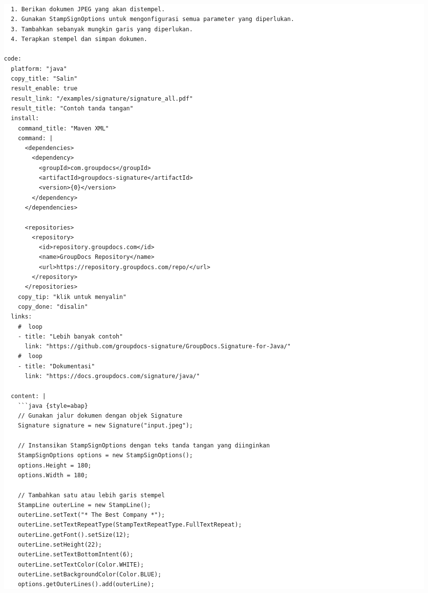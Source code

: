       1. Berikan dokumen JPEG yang akan distempel.
      2. Gunakan StampSignOptions untuk mengonfigurasi semua parameter yang diperlukan.
      3. Tambahkan sebanyak mungkin garis yang diperlukan.
      4. Terapkan stempel dan simpan dokumen.
   
    code:
      platform: "java"
      copy_title: "Salin"
      result_enable: true
      result_link: "/examples/signature/signature_all.pdf"
      result_title: "Contoh tanda tangan"
      install:
        command_title: "Maven XML"
        command: |
          <dependencies>
            <dependency>
              <groupId>com.groupdocs</groupId>
              <artifactId>groupdocs-signature</artifactId>
              <version>{0}</version>
            </dependency>
          </dependencies>

          <repositories>
            <repository>
              <id>repository.groupdocs.com</id>
              <name>GroupDocs Repository</name>
              <url>https://repository.groupdocs.com/repo/</url>
            </repository>
          </repositories>
        copy_tip: "klik untuk menyalin"
        copy_done: "disalin"
      links:
        #  loop
        - title: "Lebih banyak contoh"
          link: "https://github.com/groupdocs-signature/GroupDocs.Signature-for-Java/"
        #  loop
        - title: "Dokumentasi"
          link: "https://docs.groupdocs.com/signature/java/"
          
      content: |
        ```java {style=abap}
        // Gunakan jalur dokumen dengan objek Signature
        Signature signature = new Signature("input.jpeg");

        // Instansikan StampSignOptions dengan teks tanda tangan yang diinginkan
        StampSignOptions options = new StampSignOptions();
        options.Height = 180;
        options.Width = 180;

        // Tambahkan satu atau lebih garis stempel
        StampLine outerLine = new StampLine();
        outerLine.setText("* The Best Company *");
        outerLine.setTextRepeatType(StampTextRepeatType.FullTextRepeat);
        outerLine.getFont().setSize(12);
        outerLine.setHeight(22);
        outerLine.setTextBottomIntent(6);
        outerLine.setTextColor(Color.WHITE);
        outerLine.setBackgroundColor(Color.BLUE);
        options.getOuterLines().add(outerLine);

